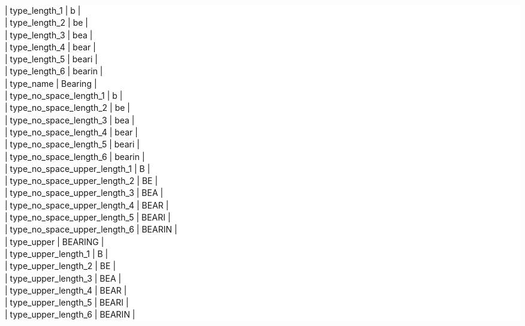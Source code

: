 | type_length_1 | b |  
| type_length_2 | be |  
| type_length_3 | bea |  
| type_length_4 | bear |  
| type_length_5 | beari |  
| type_length_6 | bearin |  
| type_name | Bearing |  
| type_no_space_length_1 | b |  
| type_no_space_length_2 | be |  
| type_no_space_length_3 | bea |  
| type_no_space_length_4 | bear |  
| type_no_space_length_5 | beari |  
| type_no_space_length_6 | bearin |  
| type_no_space_upper_length_1 | B |  
| type_no_space_upper_length_2 | BE |  
| type_no_space_upper_length_3 | BEA |  
| type_no_space_upper_length_4 | BEAR |  
| type_no_space_upper_length_5 | BEARI |  
| type_no_space_upper_length_6 | BEARIN |  
| type_upper | BEARING |  
| type_upper_length_1 | B |  
| type_upper_length_2 | BE |  
| type_upper_length_3 | BEA |  
| type_upper_length_4 | BEAR |  
| type_upper_length_5 | BEARI |  
| type_upper_length_6 | BEARIN |  
